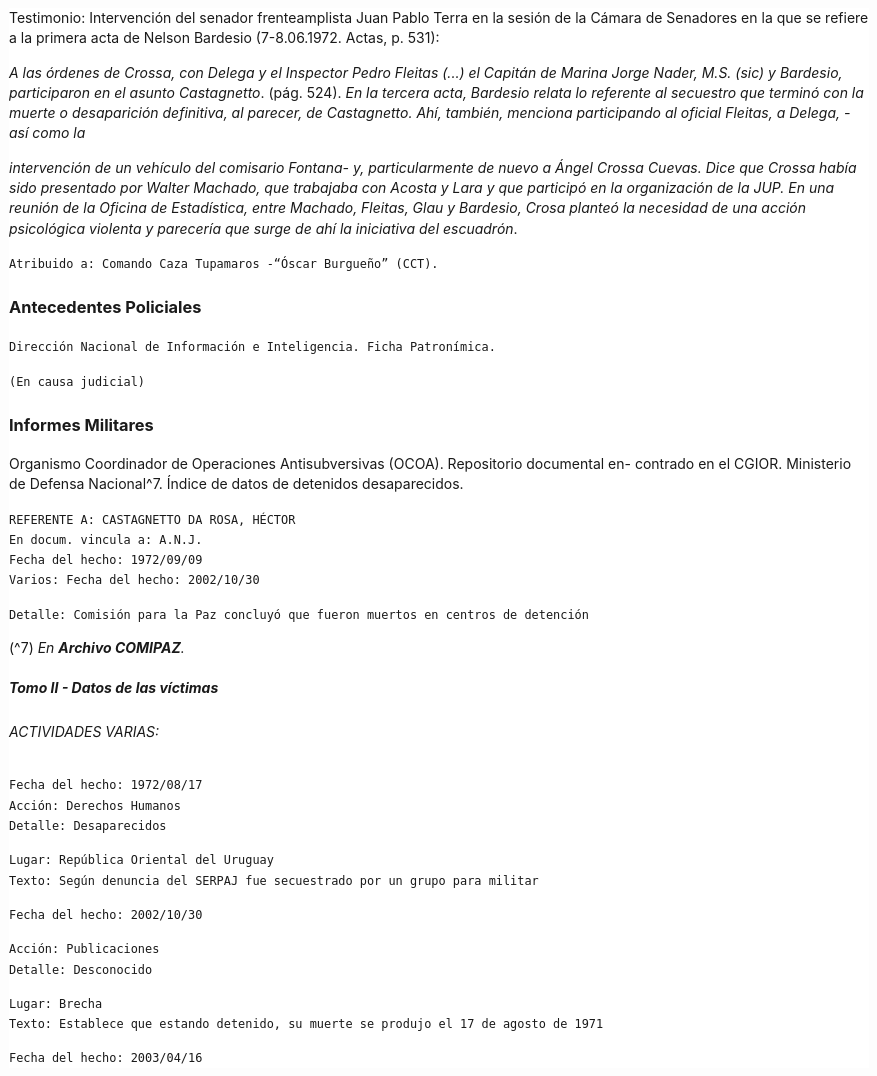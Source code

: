 Testimonio: Intervención del senador frenteamplista Juan Pablo Terra en la sesión de la Cámara de
Senadores en la que se refiere a la primera acta de Nelson Bardesio (7-8.06.1972. Actas, p. 531):

_A las órdenes de Crossa, con Delega y el Inspector Pedro Fleitas (...) el Capitán de Marina Jorge
Nader, M.S. (sic) y Bardesio, participaron en el asunto Castagnetto_. (pág. 524). _En la tercera acta,
Bardesio relata lo referente al secuestro que terminó con la muerte o desaparición definitiva, al
parecer, de Castagnetto. Ahí, también, menciona participando al oficial Fleitas, a Delega, -así como la_

_intervención de un vehículo del comisario Fontana- y, particularmente de nuevo a Ángel Crossa
Cuevas. Dice que Crossa había sido presentado por Walter Machado, que trabajaba con Acosta y Lara
y que participó en la organización de la JUP. En una reunión de la Oficina de Estadística, entre
Machado, Fleitas, Glau y Bardesio, Crosa planteó la necesidad de una acción psicológica violenta y
parecería que surge de ahí la iniciativa del escuadrón_.

```
Atribuido a: Comando Caza Tupamaros -“Óscar Burgueño” (CCT).
```
### Antecedentes Policiales

```
Dirección Nacional de Información e Inteligencia. Ficha Patronímica.
```
```
(En causa judicial)
```
### Informes Militares

Organismo Coordinador de Operaciones Antisubversivas (OCOA). Repositorio documental en-
contrado en el CGIOR. Ministerio de Defensa Nacional^7. Índice de datos de detenidos desaparecidos.

```
REFERENTE A: CASTAGNETTO DA ROSA, HÉCTOR
En docum. vincula a: A.N.J.
Fecha del hecho: 1972/09/09
Varios: Fecha del hecho: 2002/10/30
```
```
Detalle: Comisión para la Paz concluyó que fueron muertos en centros de detención
```
(^7) _En_ **_Archivo COMIPAZ_**_._


##### Tomo II - Datos de las víctimas

###### ACTIVIDADES VARIAS:

```
Fecha del hecho: 1972/08/17
Acción: Derechos Humanos
Detalle: Desaparecidos
```
```
Lugar: República Oriental del Uruguay
Texto: Según denuncia del SERPAJ fue secuestrado por un grupo para militar
```
```
Fecha del hecho: 2002/10/30
```
```
Acción: Publicaciones
Detalle: Desconocido
```
```
Lugar: Brecha
Texto: Establece que estando detenido, su muerte se produjo el 17 de agosto de 1971
```
```
Fecha del hecho: 2003/04/16
```